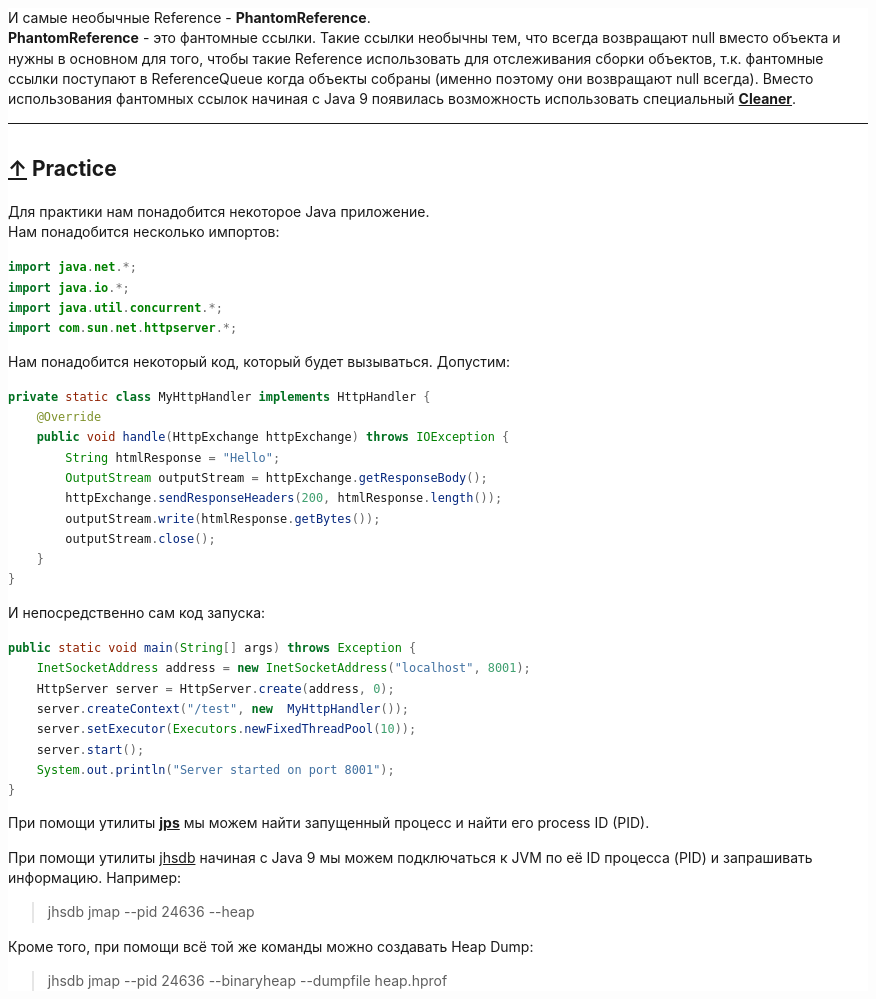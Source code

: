 И самые необычные Reference - **PhantomReference**.\
**PhantomReference** - это фантомные ссылки. Такие ссылки необычны тем, что всегда возвращают null вместо объекта и нужны в основном для того, чтобы такие Reference использовать для отслеживания сборки объектов, т.к. фантомные ссылки поступают в ReferenceQueue когда объекты собраны (именно поэтому они возвращают null всегда). Вместо использования фантомных ссылок начиная с Java 9 появилась возможность использовать специальный **[Cleaner](https://www.logicbig.com/tutorials/core-java-tutorial/gc/ref-cleaner.html)**.

---------

## [↑](#home) <a id="practice"></a> Practice
Для практики нам понадобится некоторое Java приложение.\
Нам понадобится несколько импортов:
```java
import java.net.*;
import java.io.*;
import java.util.concurrent.*;
import com.sun.net.httpserver.*;
```

Нам понадобится некоторый код, который будет вызываться. Допустим:
```java
private static class MyHttpHandler implements HttpHandler {    
    @Override    
    public void handle(HttpExchange httpExchange) throws IOException {
        String htmlResponse = "Hello";
        OutputStream outputStream = httpExchange.getResponseBody();
        httpExchange.sendResponseHeaders(200, htmlResponse.length());
        outputStream.write(htmlResponse.getBytes());
        outputStream.close();
    }
}
```

И непосредственно сам код запуска:
```java
public static void main(String[] args) throws Exception {
    InetSocketAddress address = new InetSocketAddress("localhost", 8001);
    HttpServer server = HttpServer.create(address, 0);
    server.createContext("/test", new  MyHttpHandler());
    server.setExecutor(Executors.newFixedThreadPool(10));
    server.start();
    System.out.println("Server started on port 8001");
}
```

При помощи утилиты **[jps](https://docs.oracle.com/en/java/javase/11/tools/jps.html)** мы можем найти запущенный процесс и найти его process ID (PID).

При помощи утилиты [jhsdb](https://docs.oracle.com/javase/9/tools/jhsdb.htm) начиная с Java 9 мы можем подключаться к JVM по её ID процесса (PID) и запрашивать информацию. Например:
> jhsdb jmap --pid 24636 --heap

Кроме того, при помощи всё той же команды можно создавать Heap Dump:
> jhsdb jmap --pid 24636 --binaryheap --dumpfile heap.hprof
